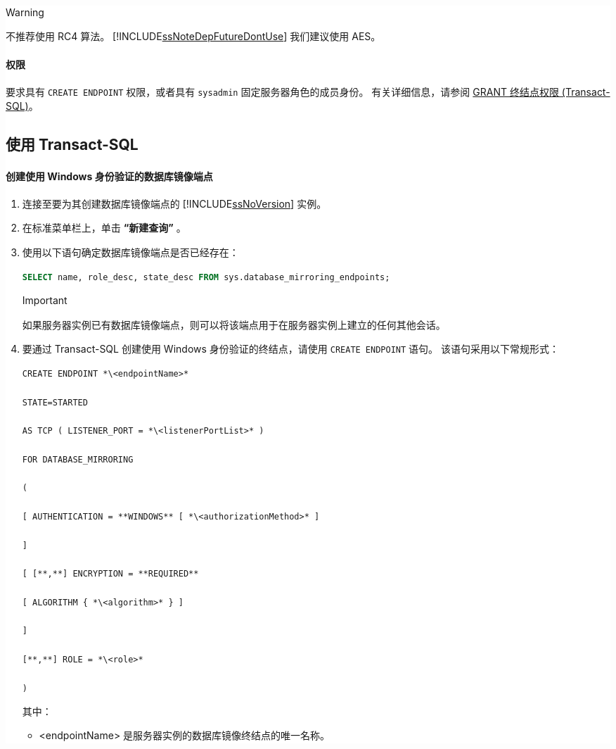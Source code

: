 > [!WARNING]  
>  不推荐使用 RC4 算法。 [!INCLUDE[ssNoteDepFutureDontUse](../../includes/ssnotedepfuturedontuse-md.md)] 我们建议使用 AES。  
  
####  <a name="permissions"></a><a name="Permissions"></a> 权限  
 要求具有 `CREATE ENDPOINT` 权限，或者具有 `sysadmin` 固定服务器角色的成员身份。 有关详细信息，请参阅 [GRANT 终结点权限 (Transact-SQL)](../../t-sql/statements/grant-endpoint-permissions-transact-sql.md)。  
  
##  <a name="using-transact-sql"></a><a name="TsqlProcedure"></a> 使用 Transact-SQL  
  
#### <a name="to-create-a-database-mirroring-endpoint-that-uses-windows-authentication"></a>创建使用 Windows 身份验证的数据库镜像端点  
  
1.  连接至要为其创建数据库镜像端点的 [!INCLUDE[ssNoVersion](../../includes/ssnoversion-md.md)] 实例。  
  
2.  在标准菜单栏上，单击 **“新建查询”** 。  
  
3.  使用以下语句确定数据库镜像端点是否已经存在：  
  
    ```sql  
    SELECT name, role_desc, state_desc FROM sys.database_mirroring_endpoints;   
    ```  
  
    > [!IMPORTANT]  
    >  如果服务器实例已有数据库镜像端点，则可以将该端点用于在服务器实例上建立的任何其他会话。  
  
4.  要通过 Transact-SQL 创建使用 Windows 身份验证的终结点，请使用 `CREATE ENDPOINT` 语句。 该语句采用以下常规形式：  
  
     ```syntaxsql
     CREATE ENDPOINT *\<endpointName>*  
  
     STATE=STARTED  
  
     AS TCP ( LISTENER_PORT = *\<listenerPortList>* )  
  
     FOR DATABASE_MIRRORING  
  
     (  
  
     [ AUTHENTICATION = **WINDOWS** [ *\<authorizationMethod>* ]  
  
     ]  
  
     [ [**,**] ENCRYPTION = **REQUIRED**  
  
     [ ALGORITHM { *\<algorithm>* } ]  
  
     ]  
  
     [**,**] ROLE = *\<role>*  
  
     )  
     ```
     
     其中：  
  
    -   \<endpointName> 是服务器实例的数据库镜像终结点的唯一名称。  
  